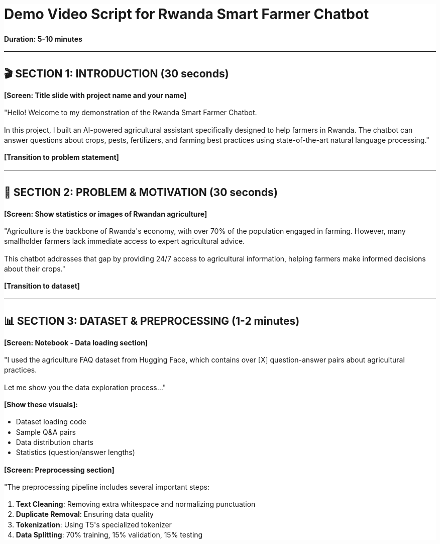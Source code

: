 # Demo Video Script for Rwanda Smart Farmer Chatbot

**Duration: 5-10 minutes**

---

## 🎬 SECTION 1: INTRODUCTION (30 seconds)

**[Screen: Title slide with project name and your name]**

"Hello! Welcome to my demonstration of the Rwanda Smart Farmer Chatbot. 

In this project, I built an AI-powered agricultural assistant specifically designed to help farmers in Rwanda. The chatbot can answer questions about crops, pests, fertilizers, and farming best practices using state-of-the-art natural language processing."

**[Transition to problem statement]**

---

## 🎯 SECTION 2: PROBLEM & MOTIVATION (30 seconds)

**[Screen: Show statistics or images of Rwandan agriculture]**

"Agriculture is the backbone of Rwanda's economy, with over 70% of the population engaged in farming. However, many smallholder farmers lack immediate access to expert agricultural advice. 

This chatbot addresses that gap by providing 24/7 access to agricultural information, helping farmers make informed decisions about their crops."

**[Transition to dataset]**

---

## 📊 SECTION 3: DATASET & PREPROCESSING (1-2 minutes)

**[Screen: Notebook - Data loading section]**

"I used the agriculture FAQ dataset from Hugging Face, which contains over [X] question-answer pairs about agricultural practices.

Let me show you the data exploration process..."

**[Show these visuals]:**
- Dataset loading code
- Sample Q&A pairs
- Data distribution charts
- Statistics (question/answer lengths)

**[Screen: Preprocessing section]**

"The preprocessing pipeline includes several important steps:

1. **Text Cleaning**: Removing extra whitespace and normalizing punctuation
2. **Duplicate Removal**: Ensuring data quality
3. **Tokenization**: Using T5's specialized tokenizer
4. **Data Splitting**: 70% training, 15% validation, 15% testing
